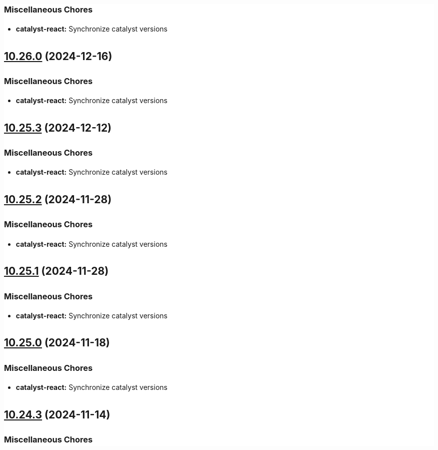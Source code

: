 
### Miscellaneous Chores

* **catalyst-react:** Synchronize catalyst versions

## [10.26.0](https://github.com/haiilo/catalyst/compare/catalyst-react-v10.25.3...catalyst-react-v10.26.0) (2024-12-16)


### Miscellaneous Chores

* **catalyst-react:** Synchronize catalyst versions

## [10.25.3](https://github.com/haiilo/catalyst/compare/catalyst-react-v10.25.2...catalyst-react-v10.25.3) (2024-12-12)


### Miscellaneous Chores

* **catalyst-react:** Synchronize catalyst versions

## [10.25.2](https://github.com/haiilo/catalyst/compare/catalyst-react-v10.25.1...catalyst-react-v10.25.2) (2024-11-28)


### Miscellaneous Chores

* **catalyst-react:** Synchronize catalyst versions

## [10.25.1](https://github.com/haiilo/catalyst/compare/catalyst-react-v10.25.0...catalyst-react-v10.25.1) (2024-11-28)


### Miscellaneous Chores

* **catalyst-react:** Synchronize catalyst versions

## [10.25.0](https://github.com/haiilo/catalyst/compare/catalyst-react-v10.24.3...catalyst-react-v10.25.0) (2024-11-18)


### Miscellaneous Chores

* **catalyst-react:** Synchronize catalyst versions

## [10.24.3](https://github.com/haiilo/catalyst/compare/catalyst-react-v10.24.2...catalyst-react-v10.24.3) (2024-11-14)


### Miscellaneous Chores
